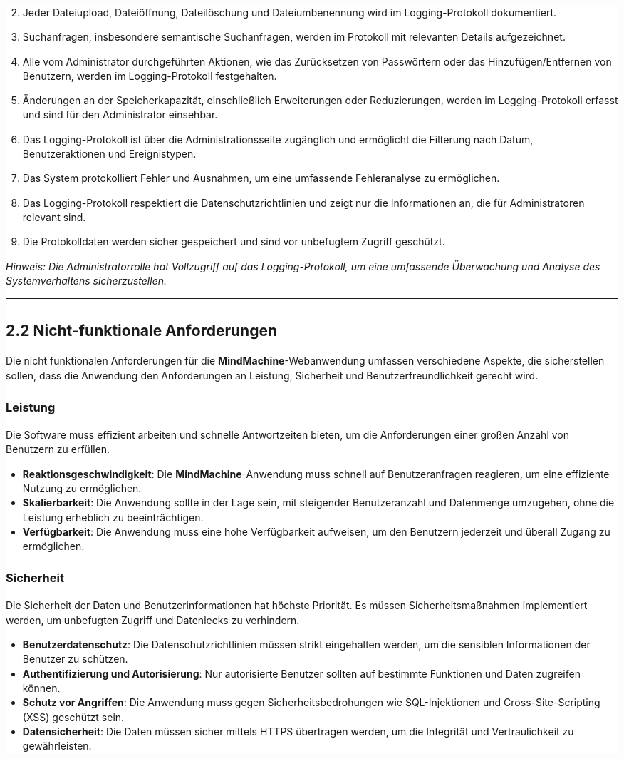2. Jeder Dateiupload, Dateiöffnung, Dateilöschung und Dateiumbenennung wird im Logging-Protokoll dokumentiert.

3. Suchanfragen, insbesondere semantische Suchanfragen, werden im Protokoll mit relevanten Details aufgezeichnet.

4. Alle vom Administrator durchgeführten Aktionen, wie das Zurücksetzen von Passwörtern oder das Hinzufügen/Entfernen von Benutzern, werden im Logging-Protokoll festgehalten.

5. Änderungen an der Speicherkapazität, einschließlich Erweiterungen oder Reduzierungen, werden im Logging-Protokoll erfasst und sind für den Administrator einsehbar.

6. Das Logging-Protokoll ist über die Administrationsseite zugänglich und ermöglicht die Filterung nach Datum, Benutzeraktionen und Ereignistypen.

7. Das System protokolliert Fehler und Ausnahmen, um eine umfassende Fehleranalyse zu ermöglichen.

8. Das Logging-Protokoll respektiert die Datenschutzrichtlinien und zeigt nur die Informationen an, die für Administratoren relevant sind.

9. Die Protokolldaten werden sicher gespeichert und sind vor unbefugtem Zugriff geschützt.

 _Hinweis: Die Administratorrolle hat Vollzugriff auf das Logging-Protokoll, um eine umfassende Überwachung und Analyse des Systemverhaltens sicherzustellen._
 
---


## 2.2 Nicht-funktionale Anforderungen 

Die nicht funktionalen Anforderungen für die **MindMachine**-Webanwendung umfassen verschiedene Aspekte, die sicherstellen sollen, dass die Anwendung den Anforderungen an Leistung, Sicherheit und Benutzerfreundlichkeit gerecht wird.

### Leistung
Die Software muss effizient arbeiten und schnelle Antwortzeiten bieten, um die Anforderungen einer großen Anzahl von Benutzern zu erfüllen.

- **Reaktionsgeschwindigkeit**: Die **MindMachine**-Anwendung muss schnell auf Benutzeranfragen reagieren, um eine effiziente Nutzung zu ermöglichen.
- **Skalierbarkeit**: Die Anwendung sollte in der Lage sein, mit steigender Benutzeranzahl und Datenmenge umzugehen, ohne die Leistung erheblich zu beeinträchtigen.
- **Verfügbarkeit**: Die Anwendung muss eine hohe Verfügbarkeit aufweisen, um den Benutzern jederzeit und überall Zugang zu ermöglichen.

### Sicherheit
Die Sicherheit der Daten und Benutzerinformationen hat höchste Priorität. Es müssen Sicherheitsmaßnahmen implementiert werden, um unbefugten Zugriff und Datenlecks zu verhindern.
- **Benutzerdatenschutz**: Die Datenschutzrichtlinien müssen strikt eingehalten werden, um die sensiblen Informationen der Benutzer zu schützen.
- **Authentifizierung und Autorisierung**: Nur autorisierte Benutzer sollten auf bestimmte Funktionen und Daten zugreifen können.
- **Schutz vor Angriffen**: Die Anwendung muss gegen Sicherheitsbedrohungen wie SQL-Injektionen und Cross-Site-Scripting (XSS) geschützt sein.
- **Datensicherheit**: Die Daten müssen sicher mittels HTTPS übertragen werden, um die Integrität und Vertraulichkeit zu gewährleisten.
